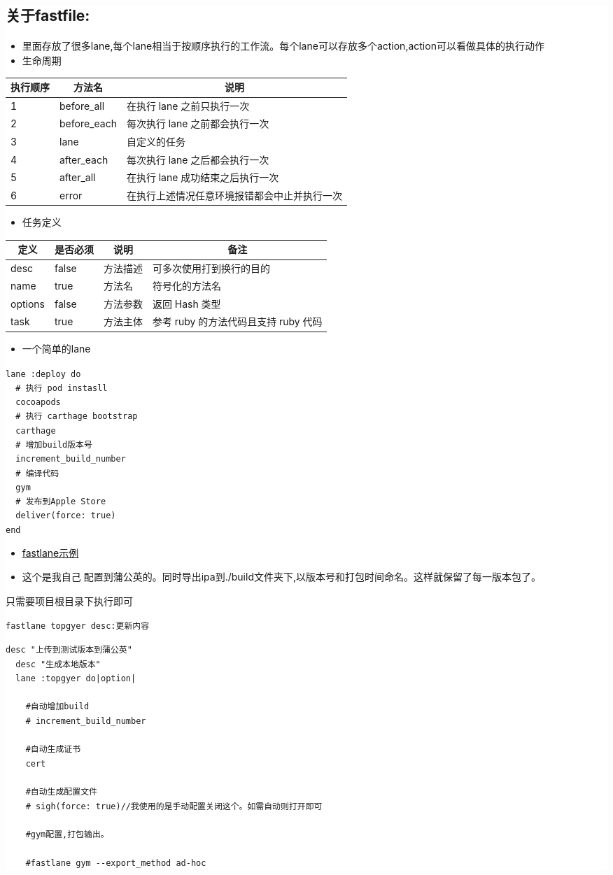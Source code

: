 关于fastfile:
--

- 里面存放了很多lane,每个lane相当于按顺序执行的工作流。每个lane可以存放多个action,action可以看做具体的执行动作
- 生命周期


执行顺序  |  方法名 | 说明
---|---|---
1 | before_all | 在执行 lane 之前只执行一次
2 | before_each | 每次执行 lane 之前都会执行一次
3 | lane | 自定义的任务
4 | after_each | 每次执行 lane 之后都会执行一次
5 | after_all | 在执行 lane 成功结束之后执行一次
6 | error | 在执行上述情况任意环境报错都会中止并执行一次

- 任务定义

定义 |是否必须 |说明| 备注
---|---|---|---
desc |false| 方法描述 |可多次使用打到换行的目的
name |true |方法名 |符号化的方法名
options| false| 方法参数| 返回 Hash 类型
task |true |方法主体| 参考 ruby 的方法代码且支持 ruby 代码

- 一个简单的lane

```
lane :deploy do
  # 执行 pod instasll
  cocoapods
  # 执行 carthage bootstrap
  carthage
  # 增加build版本号
  increment_build_number
  # 编译代码
  gym
  # 发布到Apple Store
  deliver(force: true)
end
```

- [fastlane示例](https://github.com/fastlane/examples)

- 这个是我自己 配置到蒲公英的。同时导出ipa到./build文件夹下,以版本号和打包时间命名。这样就保留了每一版本包了。

只需要项目根目录下执行即可

```
fastlane topgyer desc:更新内容
```


```
desc "上传到测试版本到蒲公英"
  desc "生成本地版本"
  lane :topgyer do|option|
    
    #自动增加build
    # increment_build_number

    #自动生成证书
    cert

    #自动生成配置文件
    # sigh(force: true)//我使用的是手动配置关闭这个。如需自动则打开即可

    #gym配置,打包输出。

    #fastlane gym --export_method ad-hoc
```